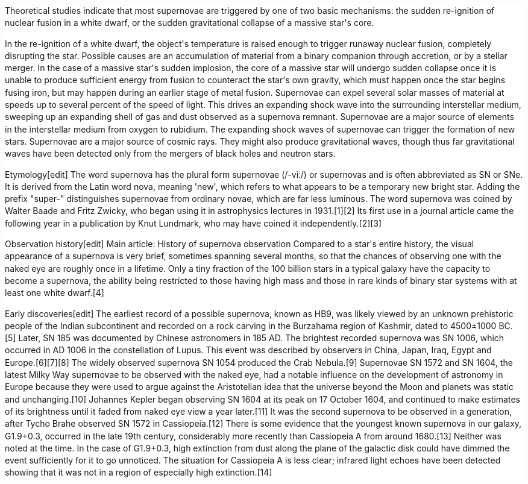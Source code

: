 Theoretical studies indicate that most supernovae are triggered by one of two basic mechanisms: the sudden re-ignition of nuclear fusion in a white dwarf, or the sudden gravitational collapse of a massive star's core.

In the re-ignition of a white dwarf, the object's temperature is raised enough to trigger runaway nuclear fusion, completely disrupting the star. Possible causes are an accumulation of material from a binary companion through accretion, or by a stellar merger.
In the case of a massive star's sudden implosion, the core of a massive star will undergo sudden collapse once it is unable to produce sufficient energy from fusion to counteract the star's own gravity, which must happen once the star begins fusing iron, but may happen during an earlier stage of metal fusion.
Supernovae can expel several solar masses of material at speeds up to several percent of the speed of light. This drives an expanding shock wave into the surrounding interstellar medium, sweeping up an expanding shell of gas and dust observed as a supernova remnant. Supernovae are a major source of elements in the interstellar medium from oxygen to rubidium. The expanding shock waves of supernovae can trigger the formation of new stars. Supernovae are a major source of cosmic rays. They might also produce gravitational waves, though thus far gravitational waves have been detected only from the mergers of black holes and neutron stars.


Etymology[edit]
The word supernova has the plural form supernovae (/-viː/) or supernovas and is often abbreviated as SN or SNe. It is derived from the Latin word nova, meaning 'new', which refers to what appears to be a temporary new bright star. Adding the prefix "super-" distinguishes supernovae from ordinary novae, which are far less luminous. The word supernova was coined by Walter Baade and Fritz Zwicky, who began using it in astrophysics lectures in 1931.[1][2] Its first use in a journal article came the following year in a publication by Knut Lundmark, who may have coined it independently.[2][3]

Observation history[edit]
Main article: History of supernova observation
Compared to a star's entire history, the visual appearance of a supernova is very brief, sometimes spanning several months, so that the chances of observing one with the naked eye are roughly once in a lifetime. Only a tiny fraction of the 100 billion stars in a typical galaxy have the capacity to become a supernova, the ability being restricted to those having high mass and those in rare kinds of binary star systems with at least one white dwarf.[4]

Early discoveries[edit]
The earliest record of a possible supernova, known as HB9, was likely viewed by an unknown prehistoric people of the Indian subcontinent and recorded on a rock carving in the Burzahama region of Kashmir, dated to 4500±1000 BC.[5] Later, SN 185 was documented by Chinese astronomers in 185 AD. The brightest recorded supernova was SN 1006, which occurred in AD 1006 in the constellation of Lupus. This event was described by observers in China, Japan, Iraq, Egypt and Europe.[6][7][8] The widely observed supernova SN 1054 produced the Crab Nebula.[9]
Supernovae SN 1572 and SN 1604, the latest Milky Way supernovae to be observed with the naked eye, had a notable influence on the development of astronomy in Europe because they were used to argue against the Aristotelian idea that the universe beyond the Moon and planets was static and unchanging.[10] Johannes Kepler began observing SN 1604 at its peak on 17 October 1604, and continued to make estimates of its brightness until it faded from naked eye view a year later.[11] It was the second supernova to be observed in a generation, after Tycho Brahe observed SN 1572 in Cassiopeia.[12]
There is some evidence that the youngest known supernova in our galaxy, G1.9+0.3, occurred in the late 19th century, considerably more recently than Cassiopeia A from around 1680.[13] Neither was noted at the time. In the case of G1.9+0.3, high extinction from dust along the plane of the galactic disk could have dimmed the event sufficiently for it to go unnoticed. The situation for Cassiopeia A is less clear; infrared light echoes have been detected showing that it was not in a region of especially high extinction.[14]
